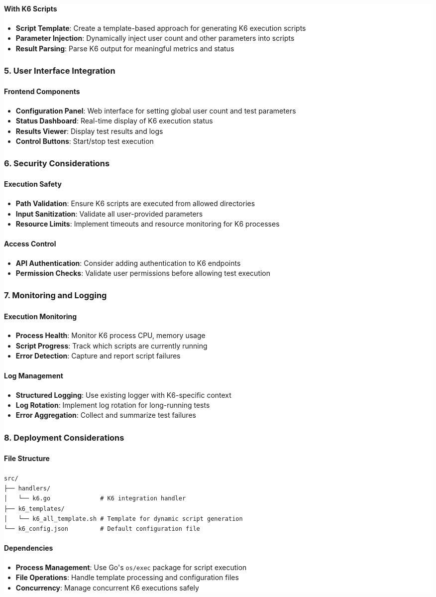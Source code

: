 #### With K6 Scripts
- **Script Template**: Create a template-based approach for generating K6 execution scripts
- **Parameter Injection**: Dynamically inject user count and other parameters into scripts
- **Result Parsing**: Parse K6 output for meaningful metrics and status

### 5. User Interface Integration

#### Frontend Components
- **Configuration Panel**: Web interface for setting global user count and test parameters
- **Status Dashboard**: Real-time display of K6 execution status
- **Results Viewer**: Display test results and logs
- **Control Buttons**: Start/stop test execution

### 6. Security Considerations

#### Execution Safety
- **Path Validation**: Ensure K6 scripts are executed from allowed directories
- **Input Sanitization**: Validate all user-provided parameters
- **Resource Limits**: Implement timeouts and resource monitoring for K6 processes

#### Access Control
- **API Authentication**: Consider adding authentication to K6 endpoints
- **Permission Checks**: Validate user permissions before allowing test execution

### 7. Monitoring and Logging

#### Execution Monitoring
- **Process Health**: Monitor K6 process CPU, memory usage
- **Script Progress**: Track which scripts are currently running
- **Error Detection**: Capture and report script failures

#### Log Management
- **Structured Logging**: Use existing logger with K6-specific context
- **Log Rotation**: Implement log rotation for long-running tests
- **Error Aggregation**: Collect and summarize test failures

### 8. Deployment Considerations

#### File Structure
```
src/
├── handlers/
│   └── k6.go              # K6 integration handler
├── k6_templates/
│   └── k6_all_template.sh # Template for dynamic script generation
└── k6_config.json         # Default configuration file
```

#### Dependencies
- **Process Management**: Use Go's `os/exec` package for script execution
- **File Operations**: Handle template processing and configuration files
- **Concurrency**: Manage concurrent K6 executions safely

